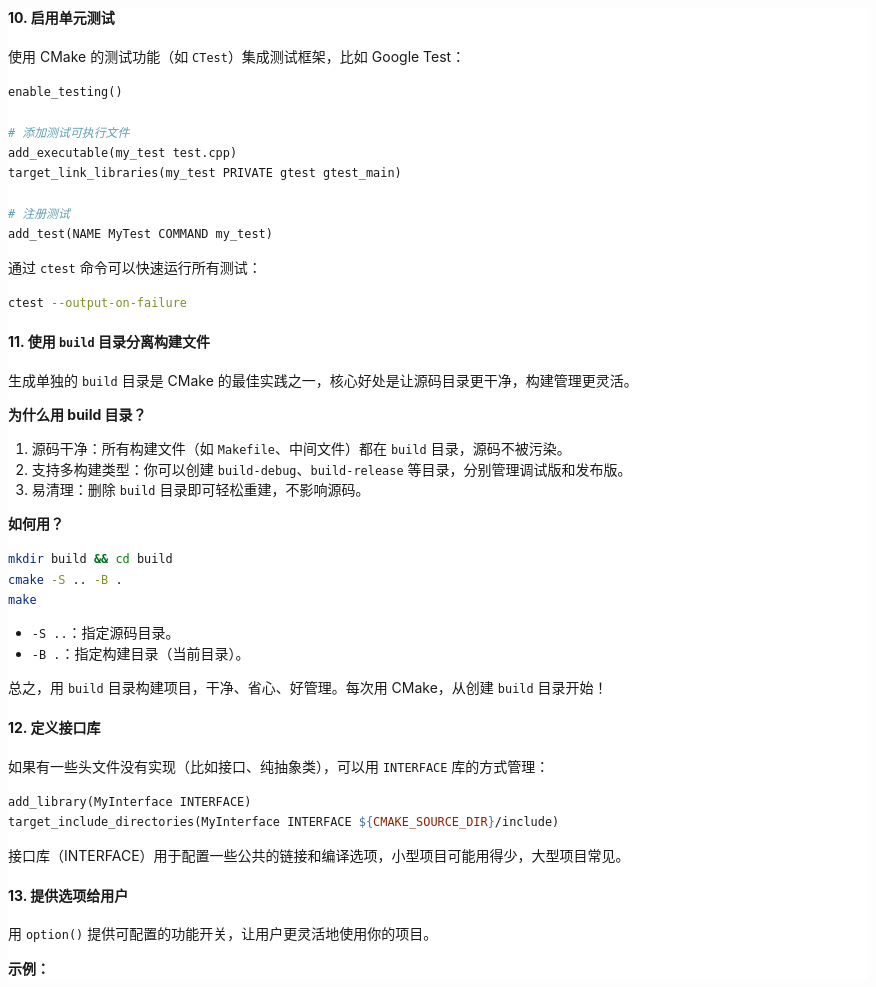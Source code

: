 #### 10. 启用单元测试
使用 CMake 的测试功能（如 `CTest`）集成测试框架，比如 Google Test：

```makefile
enable_testing()

# 添加测试可执行文件
add_executable(my_test test.cpp)
target_link_libraries(my_test PRIVATE gtest gtest_main)

# 注册测试
add_test(NAME MyTest COMMAND my_test)
```

通过 `ctest` 命令可以快速运行所有测试：

```bash
ctest --output-on-failure
```

#### 11. 使用 `build` 目录分离构建文件

生成单独的 `build` 目录是 CMake 的最佳实践之一，核心好处是让源码目录更干净，构建管理更灵活。

**为什么用 build 目录？**

1. 源码干净：所有构建文件（如 `Makefile`、中间文件）都在 `build` 目录，源码不被污染。
2. 支持多构建类型：你可以创建 `build-debug`、`build-release` 等目录，分别管理调试版和发布版。
3. 易清理：删除 `build` 目录即可轻松重建，不影响源码。

**如何用？**

```bash
mkdir build && cd build
cmake -S .. -B .
make
```

+ `-S ..`：指定源码目录。
+ `-B .`：指定构建目录（当前目录）。

总之，用 `build` 目录构建项目，干净、省心、好管理。每次用 CMake，从创建 `build` 目录开始！

#### 12. 定义接口库

如果有一些头文件没有实现（比如接口、纯抽象类），可以用 `INTERFACE` 库的方式管理：

```makefile
add_library(MyInterface INTERFACE)
target_include_directories(MyInterface INTERFACE ${CMAKE_SOURCE_DIR}/include)
```

接口库（INTERFACE）用于配置一些公共的链接和编译选项，小型项目可能用得少，大型项目常见。

#### 13. 提供选项给用户

用 `option()` 提供可配置的功能开关，让用户更灵活地使用你的项目。

**示例：**
